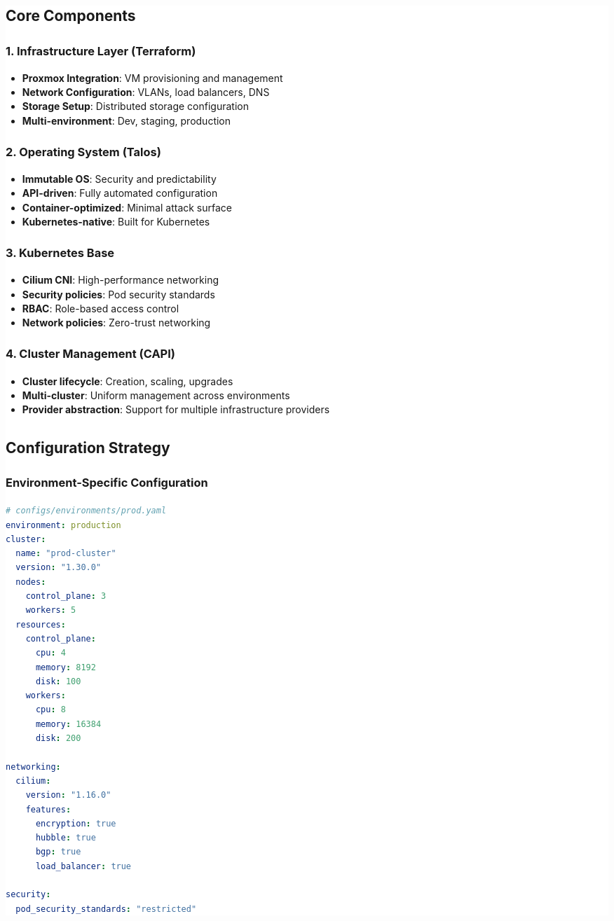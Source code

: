 ## Core Components

### 1. **Infrastructure Layer (Terraform)**

- **Proxmox Integration**: VM provisioning and management
- **Network Configuration**: VLANs, load balancers, DNS
- **Storage Setup**: Distributed storage configuration
- **Multi-environment**: Dev, staging, production

### 2. **Operating System (Talos)**

- **Immutable OS**: Security and predictability
- **API-driven**: Fully automated configuration
- **Container-optimized**: Minimal attack surface
- **Kubernetes-native**: Built for Kubernetes

### 3. **Kubernetes Base**

- **Cilium CNI**: High-performance networking
- **Security policies**: Pod security standards
- **RBAC**: Role-based access control
- **Network policies**: Zero-trust networking

### 4. **Cluster Management (CAPI)**

- **Cluster lifecycle**: Creation, scaling, upgrades
- **Multi-cluster**: Uniform management across environments
- **Provider abstraction**: Support for multiple infrastructure providers

## Configuration Strategy

### Environment-Specific Configuration

```yaml
# configs/environments/prod.yaml
environment: production
cluster:
  name: "prod-cluster"
  version: "1.30.0"
  nodes:
    control_plane: 3
    workers: 5
  resources:
    control_plane:
      cpu: 4
      memory: 8192
      disk: 100
    workers:
      cpu: 8
      memory: 16384
      disk: 200

networking:
  cilium:
    version: "1.16.0"
    features:
      encryption: true
      hubble: true
      bgp: true
      load_balancer: true

security:
  pod_security_standards: "restricted"
```